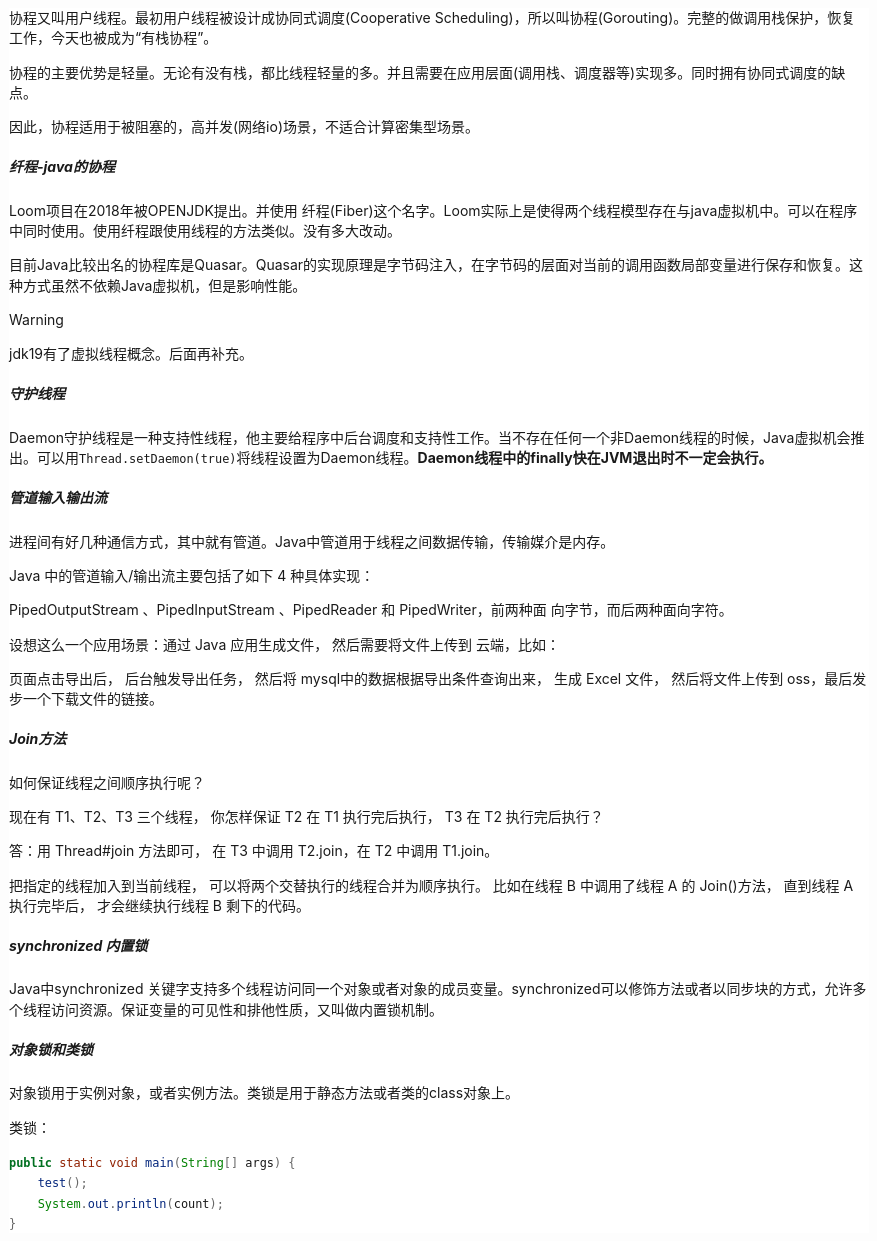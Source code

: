 协程又叫用户线程。最初用户线程被设计成协同式调度(Cooperative Scheduling)，所以叫协程(Gorouting)。完整的做调用栈保护，恢复工作，今天也被成为“有栈协程”。

协程的主要优势是轻量。无论有没有栈，都比线程轻量的多。并且需要在应用层面(调用栈、调度器等)实现多。同时拥有协同式调度的缺点。

因此，协程适用于被阻塞的，高并发(网络io)场景，不适合计算密集型场景。	

##### 纤程-java的协程

Loom项目在2018年被OPENJDK提出。并使用 纤程(Fiber)这个名字。Loom实际上是使得两个线程模型存在与java虚拟机中。可以在程序中同时使用。使用纤程跟使用线程的方法类似。没有多大改动。

目前Java比较出名的协程库是Quasar。Quasar的实现原理是字节码注入，在字节码的层面对当前的调用函数局部变量进行保存和恢复。这种方式虽然不依赖Java虚拟机，但是影响性能。

> [!warning]
>
> jdk19有了虚拟线程概念。后面再补充。

##### 守护线程

Daemon守护线程是一种支持性线程，他主要给程序中后台调度和支持性工作。当不存在任何一个非Daemon线程的时候，Java虚拟机会推出。可以用`Thread.setDaemon(true)`将线程设置为Daemon线程。**Daemon线程中的finally快在JVM退出时不一定会执行。**



##### 管道输入输出流

进程间有好几种通信方式，其中就有管道。Java中管道用于线程之间数据传输，传输媒介是内存。

Java 中的管道输入/输出流主要包括了如下 4 种具体实现：

PipedOutputStream 、PipedInputStream 、PipedReader 和 PipedWriter，前两种面 向字节，而后两种面向字符。

设想这么一个应用场景：通过 Java  应用生成文件， 然后需要将文件上传到 云端，比如：

页面点击导出后， 后台触发导出任务， 然后将 mysql中的数据根据导出条件查询出来， 生成 Excel 文件， 然后将文件上传到 oss，最后发步一个下载文件的链接。

##### Join方法

如何保证线程之间顺序执行呢？

现在有 T1、T2、T3 三个线程， 你怎样保证 T2 在 T1 执行完后执行， T3 在 T2 执行完后执行？

答：用 Thread#join 方法即可， 在 T3  中调用 T2.join，在 T2 中调用 T1.join。

把指定的线程加入到当前线程， 可以将两个交替执行的线程合并为顺序执行。 比如在线程 B 中调用了线程 A 的 Join()方法， 直到线程 A 执行完毕后， 才会继续执行线程 B 剩下的代码。

##### synchronized 内置锁

Java中synchronized 关键字支持多个线程访问同一个对象或者对象的成员变量。synchronized可以修饰方法或者以同步块的方式，允许多个线程访问资源。保证变量的可见性和排他性质，又叫做内置锁机制。

##### 对象锁和类锁

对象锁用于实例对象，或者实例方法。类锁是用于静态方法或者类的class对象上。

类锁：

```java
public static void main(String[] args) {
    test();
    System.out.println(count);
}
```
